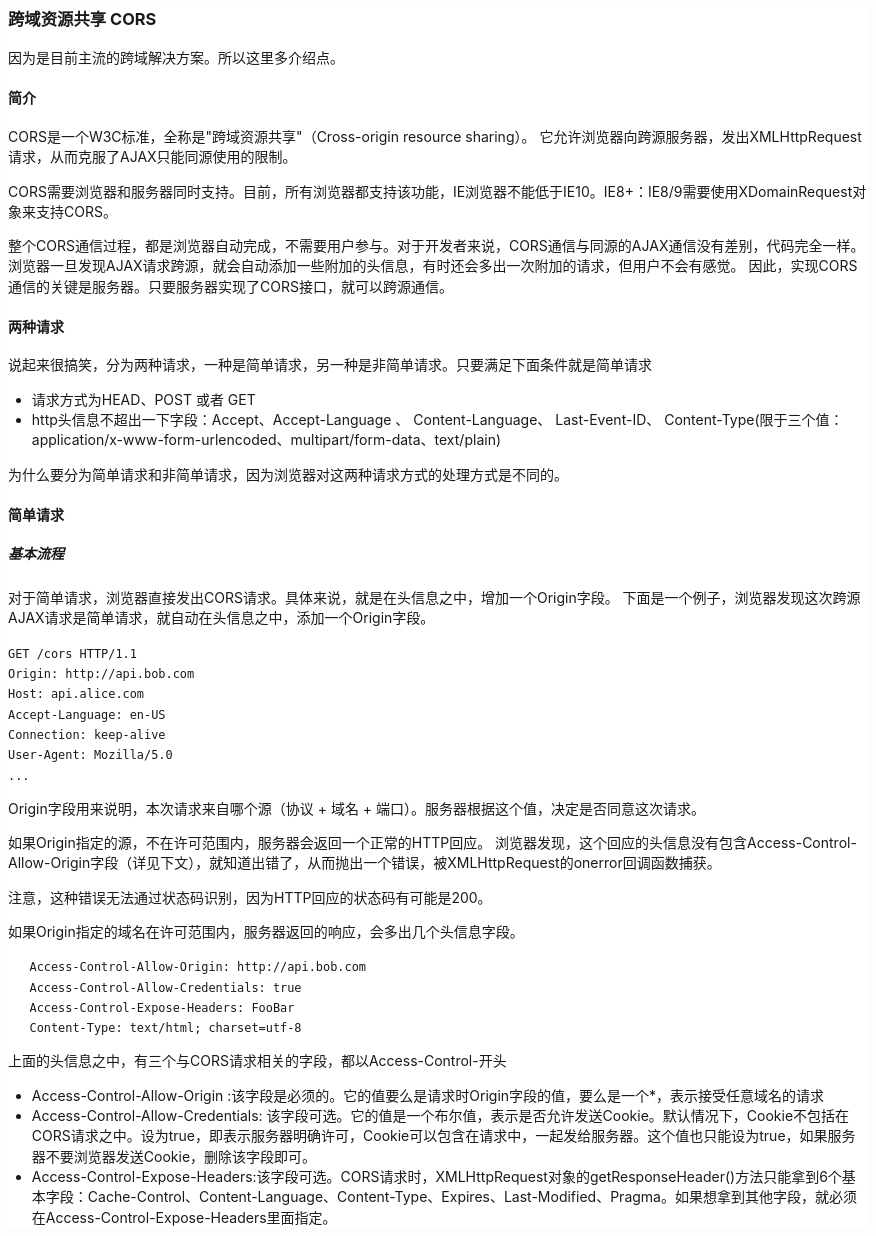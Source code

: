 ### 跨域资源共享 CORS
因为是目前主流的跨域解决方案。所以这里多介绍点。
#### 简介
CORS是一个W3C标准，全称是"跨域资源共享"（Cross-origin resource sharing）。
它允许浏览器向跨源服务器，发出XMLHttpRequest请求，从而克服了AJAX只能同源使用的限制。

CORS需要浏览器和服务器同时支持。目前，所有浏览器都支持该功能，IE浏览器不能低于IE10。IE8+：IE8/9需要使用XDomainRequest对象来支持CORS。

整个CORS通信过程，都是浏览器自动完成，不需要用户参与。对于开发者来说，CORS通信与同源的AJAX通信没有差别，代码完全一样。浏览器一旦发现AJAX请求跨源，就会自动添加一些附加的头信息，有时还会多出一次附加的请求，但用户不会有感觉。
因此，实现CORS通信的关键是服务器。只要服务器实现了CORS接口，就可以跨源通信。

#### 两种请求
说起来很搞笑，分为两种请求，一种是简单请求，另一种是非简单请求。只要满足下面条件就是简单请求

- 请求方式为HEAD、POST 或者 GET
- http头信息不超出一下字段：Accept、Accept-Language 、 Content-Language、 Last-Event-ID、 Content-Type(限于三个值：application/x-www-form-urlencoded、multipart/form-data、text/plain)

为什么要分为简单请求和非简单请求，因为浏览器对这两种请求方式的处理方式是不同的。

#### 简单请求

##### 基本流程

对于简单请求，浏览器直接发出CORS请求。具体来说，就是在头信息之中，增加一个Origin字段。
下面是一个例子，浏览器发现这次跨源AJAX请求是简单请求，就自动在头信息之中，添加一个Origin字段。
```
GET /cors HTTP/1.1
Origin: http://api.bob.com
Host: api.alice.com
Accept-Language: en-US
Connection: keep-alive
User-Agent: Mozilla/5.0
...
```
Origin字段用来说明，本次请求来自哪个源（协议 + 域名 + 端口）。服务器根据这个值，决定是否同意这次请求。

如果Origin指定的源，不在许可范围内，服务器会返回一个正常的HTTP回应。
浏览器发现，这个回应的头信息没有包含Access-Control-Allow-Origin字段（详见下文），就知道出错了，从而抛出一个错误，被XMLHttpRequest的onerror回调函数捕获。

注意，这种错误无法通过状态码识别，因为HTTP回应的状态码有可能是200。

如果Origin指定的域名在许可范围内，服务器返回的响应，会多出几个头信息字段。
```
   Access-Control-Allow-Origin: http://api.bob.com
   Access-Control-Allow-Credentials: true
   Access-Control-Expose-Headers: FooBar
   Content-Type: text/html; charset=utf-8
   ```
   
上面的头信息之中，有三个与CORS请求相关的字段，都以Access-Control-开头

- Access-Control-Allow-Origin :该字段是必须的。它的值要么是请求时Origin字段的值，要么是一个*，表示接受任意域名的请求
- Access-Control-Allow-Credentials: 该字段可选。它的值是一个布尔值，表示是否允许发送Cookie。默认情况下，Cookie不包括在CORS请求之中。设为true，即表示服务器明确许可，Cookie可以包含在请求中，一起发给服务器。这个值也只能设为true，如果服务器不要浏览器发送Cookie，删除该字段即可。
- Access-Control-Expose-Headers:该字段可选。CORS请求时，XMLHttpRequest对象的getResponseHeader()方法只能拿到6个基本字段：Cache-Control、Content-Language、Content-Type、Expires、Last-Modified、Pragma。如果想拿到其他字段，就必须在Access-Control-Expose-Headers里面指定。
